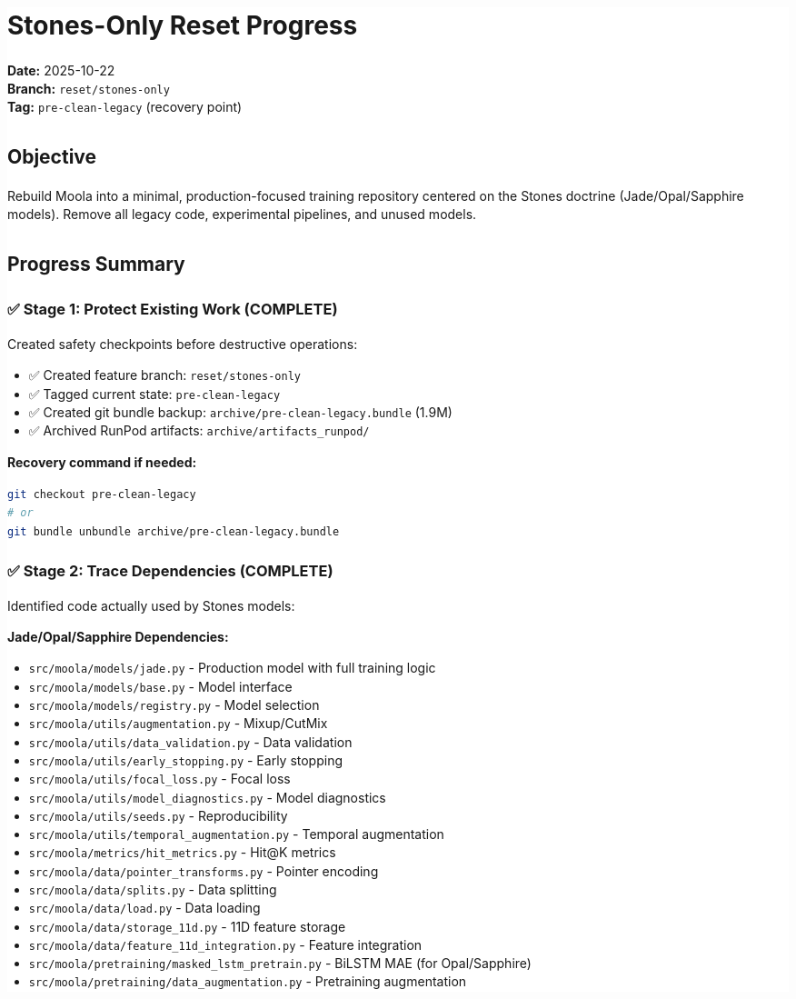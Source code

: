 # Stones-Only Reset Progress

**Date:** 2025-10-22  
**Branch:** `reset/stones-only`  
**Tag:** `pre-clean-legacy` (recovery point)

## Objective

Rebuild Moola into a minimal, production-focused training repository centered on the Stones doctrine (Jade/Opal/Sapphire models). Remove all legacy code, experimental pipelines, and unused models.

## Progress Summary

### ✅ Stage 1: Protect Existing Work (COMPLETE)

Created safety checkpoints before destructive operations:

- ✅ Created feature branch: `reset/stones-only`
- ✅ Tagged current state: `pre-clean-legacy`
- ✅ Created git bundle backup: `archive/pre-clean-legacy.bundle` (1.9M)
- ✅ Archived RunPod artifacts: `archive/artifacts_runpod/`

**Recovery command if needed:**
```bash
git checkout pre-clean-legacy
# or
git bundle unbundle archive/pre-clean-legacy.bundle
```

### ✅ Stage 2: Trace Dependencies (COMPLETE)

Identified code actually used by Stones models:

**Jade/Opal/Sapphire Dependencies:**
- `src/moola/models/jade.py` - Production model with full training logic
- `src/moola/models/base.py` - Model interface
- `src/moola/models/registry.py` - Model selection
- `src/moola/utils/augmentation.py` - Mixup/CutMix
- `src/moola/utils/data_validation.py` - Data validation
- `src/moola/utils/early_stopping.py` - Early stopping
- `src/moola/utils/focal_loss.py` - Focal loss
- `src/moola/utils/model_diagnostics.py` - Model diagnostics
- `src/moola/utils/seeds.py` - Reproducibility
- `src/moola/utils/temporal_augmentation.py` - Temporal augmentation
- `src/moola/metrics/hit_metrics.py` - Hit@K metrics
- `src/moola/data/pointer_transforms.py` - Pointer encoding
- `src/moola/data/splits.py` - Data splitting
- `src/moola/data/load.py` - Data loading
- `src/moola/data/storage_11d.py` - 11D feature storage
- `src/moola/data/feature_11d_integration.py` - Feature integration
- `src/moola/pretraining/masked_lstm_pretrain.py` - BiLSTM MAE (for Opal/Sapphire)
- `src/moola/pretraining/data_augmentation.py` - Pretraining augmentation
